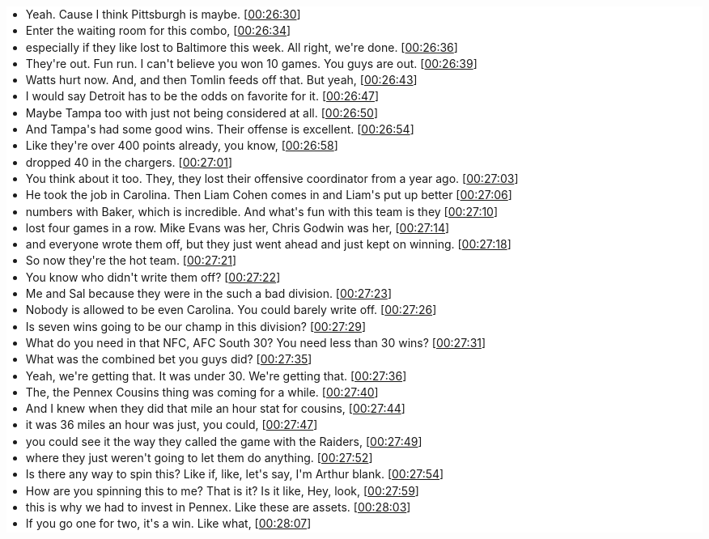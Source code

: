 *  Yeah. Cause I think Pittsburgh is maybe. [[00:26:30](https://www.youtube.com/watch?v=lAdL2R-T_Ds&t=1590.32s)]
*  Enter the waiting room for this combo, [[00:26:34](https://www.youtube.com/watch?v=lAdL2R-T_Ds&t=1594.1999999999998s)]
*  especially if they like lost to Baltimore this week. All right, we're done. [[00:26:36](https://www.youtube.com/watch?v=lAdL2R-T_Ds&t=1596.0s)]
*  They're out. Fun run. I can't believe you won 10 games. You guys are out. [[00:26:39](https://www.youtube.com/watch?v=lAdL2R-T_Ds&t=1599.12s)]
*  Watts hurt now. And, and then Tomlin feeds off that. But yeah, [[00:26:43](https://www.youtube.com/watch?v=lAdL2R-T_Ds&t=1603.52s)]
*  I would say Detroit has to be the odds on favorite for it. [[00:26:47](https://www.youtube.com/watch?v=lAdL2R-T_Ds&t=1607.8s)]
*  Maybe Tampa too with just not being considered at all. [[00:26:50](https://www.youtube.com/watch?v=lAdL2R-T_Ds&t=1610.36s)]
*  And Tampa's had some good wins. Their offense is excellent. [[00:26:54](https://www.youtube.com/watch?v=lAdL2R-T_Ds&t=1614.6799999999998s)]
*  Like they're over 400 points already, you know, [[00:26:58](https://www.youtube.com/watch?v=lAdL2R-T_Ds&t=1618.52s)]
*  dropped 40 in the chargers. [[00:27:01](https://www.youtube.com/watch?v=lAdL2R-T_Ds&t=1621.24s)]
*  You think about it too. They, they lost their offensive coordinator from a year ago. [[00:27:03](https://www.youtube.com/watch?v=lAdL2R-T_Ds&t=1623.04s)]
*  He took the job in Carolina. Then Liam Cohen comes in and Liam's put up better [[00:27:06](https://www.youtube.com/watch?v=lAdL2R-T_Ds&t=1626.64s)]
*  numbers with Baker, which is incredible. And what's fun with this team is they [[00:27:10](https://www.youtube.com/watch?v=lAdL2R-T_Ds&t=1630.36s)]
*  lost four games in a row. Mike Evans was her, Chris Godwin was her, [[00:27:14](https://www.youtube.com/watch?v=lAdL2R-T_Ds&t=1634.52s)]
*  and everyone wrote them off, but they just went ahead and just kept on winning. [[00:27:18](https://www.youtube.com/watch?v=lAdL2R-T_Ds&t=1638.0s)]
*  So now they're the hot team. [[00:27:21](https://www.youtube.com/watch?v=lAdL2R-T_Ds&t=1641.28s)]
*  You know who didn't write them off? [[00:27:22](https://www.youtube.com/watch?v=lAdL2R-T_Ds&t=1642.36s)]
*  Me and Sal because they were in the such a bad division. [[00:27:23](https://www.youtube.com/watch?v=lAdL2R-T_Ds&t=1643.24s)]
*  Nobody is allowed to be even Carolina. You could barely write off. [[00:27:26](https://www.youtube.com/watch?v=lAdL2R-T_Ds&t=1646.04s)]
*  Is seven wins going to be our champ in this division? [[00:27:29](https://www.youtube.com/watch?v=lAdL2R-T_Ds&t=1649.84s)]
*  What do you need in that NFC, AFC South 30? You need less than 30 wins? [[00:27:31](https://www.youtube.com/watch?v=lAdL2R-T_Ds&t=1651.8s)]
*  What was the combined bet you guys did? [[00:27:35](https://www.youtube.com/watch?v=lAdL2R-T_Ds&t=1655.6s)]
*  Yeah, we're getting that. It was under 30. We're getting that. [[00:27:36](https://www.youtube.com/watch?v=lAdL2R-T_Ds&t=1656.96s)]
*  The, the Pennex Cousins thing was coming for a while. [[00:27:40](https://www.youtube.com/watch?v=lAdL2R-T_Ds&t=1660.72s)]
*  And I knew when they did that mile an hour stat for cousins, [[00:27:44](https://www.youtube.com/watch?v=lAdL2R-T_Ds&t=1664.1599999999999s)]
*  it was 36 miles an hour was just, you could, [[00:27:47](https://www.youtube.com/watch?v=lAdL2R-T_Ds&t=1667.2s)]
*  you could see it the way they called the game with the Raiders, [[00:27:49](https://www.youtube.com/watch?v=lAdL2R-T_Ds&t=1669.8s)]
*  where they just weren't going to let them do anything. [[00:27:52](https://www.youtube.com/watch?v=lAdL2R-T_Ds&t=1672.1599999999999s)]
*  Is there any way to spin this? Like if, like, let's say, I'm Arthur blank. [[00:27:54](https://www.youtube.com/watch?v=lAdL2R-T_Ds&t=1674.8799999999999s)]
*  How are you spinning this to me? That is it? Is it like, Hey, look, [[00:27:59](https://www.youtube.com/watch?v=lAdL2R-T_Ds&t=1679.52s)]
*  this is why we had to invest in Pennex. Like these are assets. [[00:28:03](https://www.youtube.com/watch?v=lAdL2R-T_Ds&t=1683.68s)]
*  If you go one for two, it's a win. Like what, [[00:28:07](https://www.youtube.com/watch?v=lAdL2R-T_Ds&t=1687.48s)]

